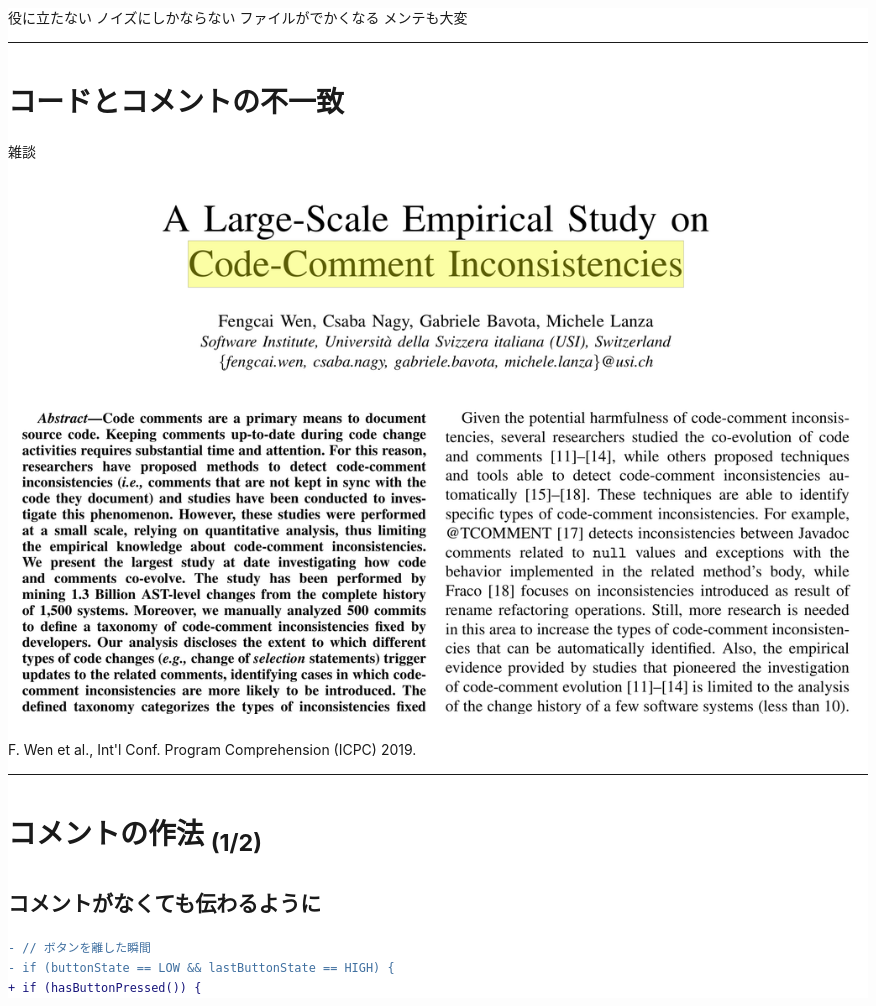 役に立たない
ノイズにしかならない
ファイルがでかくなる
メンテも大変

---
# コードとコメントの不一致
<div class="corner-triangle"><div class="corner-triangle-text">雑談</div></div>

## ![](fig/comment-inconsistency.png)

<subb>F. Wen et al., Int'l Conf. Program Comprehension (ICPC) 2019.</subb>


---
# コメントの作法 <sub>(1/2)</sub>
## コメントがなくても伝わるように
```diff
- // ボタンを離した瞬間
- if (buttonState == LOW && lastButtonState == HIGH) {
+ if (hasButtonPressed()) {
```
